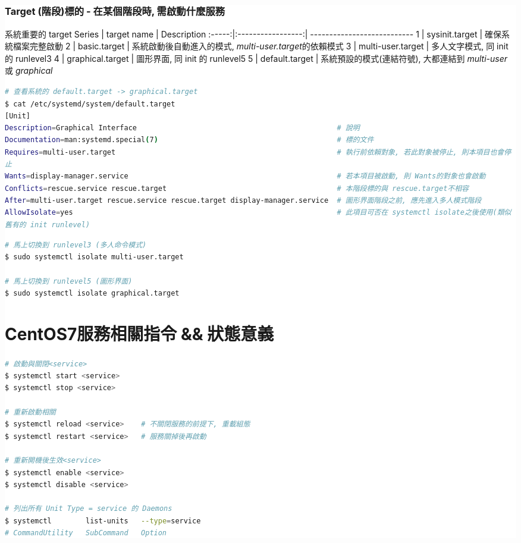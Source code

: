 
### Target (階段)標的 - 在某個階段時, 需啟動什麼服務

系統重要的 target
Series | target name       | Description
:-----:|:-----------------:| ---------------------------
1      | sysinit.target    | 確保系統檔案完整啟動
2      | basic.target      | 系統啟動後自動進入的模式, *multi-user.target*的依賴模式
3      | multi-user.target | 多人文字模式, 同 init 的 runlevel3
4      | graphical.target  | 圖形界面, 同 init 的 runlevel5
5      | default.target    | 系統預設的模式(連結符號), 大都連結到 *multi-user* 或 *graphical*

```sh
# 查看系統的 default.target -> graphical.target
$ cat /etc/systemd/system/default.target
[Unit]
Description=Graphical Interface                                               # 說明
Documentation=man:systemd.special(7)                                          # 標的文件
Requires=multi-user.target                                                    # 執行前依賴對象, 若此對象被停止, 則本項目也會停止
Wants=display-manager.service                                                 # 若本項目被啟動, 則 Wants的對象也會啟動
Conflicts=rescue.service rescue.target                                        # 本階段標的與 rescue.target不相容
After=multi-user.target rescue.service rescue.target display-manager.service  # 圖形界面階段之前, 應先進入多人模式階段
AllowIsolate=yes                                                              # 此項目可否在 systemctl isolate之後使用(類似舊有的 init runlevel)
```

```sh
# 馬上切換到 runlevel3 (多人命令模式)
$ sudo systemctl isolate multi-user.target

# 馬上切換到 runlevel5 (圖形界面)
$ sudo systemctl isolate graphical.target
```


# CentOS7服務相關指令 && 狀態意義

```sh
# 啟動與關閉<service>
$ systemctl start <service>
$ systemctl stop <service>

# 重新啟動相關
$ systemctl reload <service>    # 不關閉服務的前提下, 重載組態
$ systemctl restart <service>   # 服務關掉後再啟動

# 重新開機後生效<service>
$ systemctl enable <service>
$ systemctl disable <service>

# 列出所有 Unit Type = service 的 Daemons
$ systemctl        list-units   --type=service
# CommandUtility   SubCommand   Option
```
